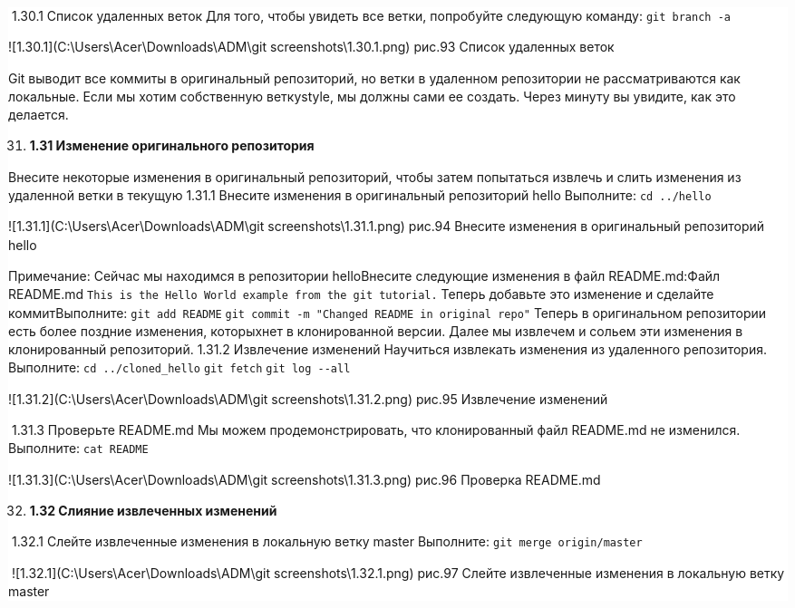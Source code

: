 ​	1.30.1 Список удаленных веток
Для того, чтобы увидеть все ветки, попробуйте следующую команду:
`git branch -a`

![1.30.1](C:\Users\Acer\Downloads\ADM\git screenshots\1.30.1.png)
				pиc.93 Список удаленных веток

Git выводит все коммиты в оригинальный репозиторий, но ветки в удаленном репозитории не рассматриваются как локальные. Если мы хотим собственную веткуstyle, мы должны сами ее создать. Через минуту вы увидите, как это делается.

31. **1.31 Изменение оригинального репозитория**

Внесите некоторые изменения в оригинальный репозиторий, чтобы затем попытаться извлечь и слить изменения из удаленной ветки в текущую
	1.31.1 Внесите изменения в оригинальный репозиторий hello
Выполните:
`cd ../hello`

![1.31.1](C:\Users\Acer\Downloads\ADM\git screenshots\1.31.1.png)
			pиc.94 Внесите изменения в оригинальный репозиторий hello

Примечание: Сейчас мы находимся в репозитории helloВнесите следующие изменения в файл README.md:Файл README.md
`This is the Hello World example from the git tutorial.`
Теперь добавьте это изменение и сделайте коммитВыполните:
`git add README`
`git commit -m "Changed README in original repo"`
Теперь в оригинальном репозитории есть более поздние изменения, которыхнет в клонированной версии. Далее мы извлечем и сольем эти изменения в клонированный репозиторий.
	1.31.2 Извлечение изменений
Научиться извлекать изменения из удаленного репозитория. Выполните:
`cd ../cloned_hello`
`git fetch`
`git log --all`

![1.31.2](C:\Users\Acer\Downloads\ADM\git screenshots\1.31.2.png)
		pиc.95 Извлечение изменений

​	1.31.3 Проверьте README.md
Мы можем продемонстрировать, что клонированный файл README.md не изменился. Выполните:
`cat README`

![1.31.3](C:\Users\Acer\Downloads\ADM\git screenshots\1.31.3.png)
		pиc.96 Проверка README.md

32. **1.32 Слияние извлеченных изменений**

​	1.32.1 Слейте извлеченные изменения в локальную ветку master
Выполните:
`git merge origin/master`

​	![1.32.1](C:\Users\Acer\Downloads\ADM\git screenshots\1.32.1.png)
​			pиc.97 Слейте извлеченные изменения в локальную ветку master
